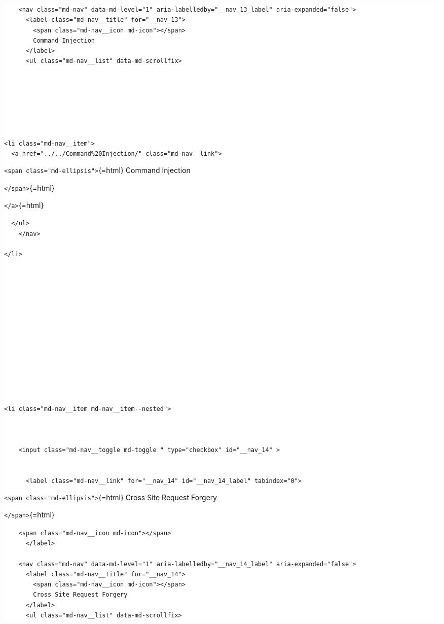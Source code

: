         <nav class="md-nav" data-md-level="1" aria-labelledby="__nav_13_label" aria-expanded="false">
          <label class="md-nav__title" for="__nav_13">
            <span class="md-nav__icon md-icon"></span>
            Command Injection
          </label>
          <ul class="md-nav__list" data-md-scrollfix>
            
              
                




    <li class="md-nav__item">
      <a href="../../Command%20Injection/" class="md-nav__link">
        

`<span class="md-ellipsis">`{=html} Command Injection

`</span>`{=html}

`</a>`{=html}
</li>

      </ul>
        </nav>
      
    </li>














    <li class="md-nav__item md-nav__item--nested">
      
        
        
        <input class="md-nav__toggle md-toggle " type="checkbox" id="__nav_14" >
        
          
          <label class="md-nav__link" for="__nav_14" id="__nav_14_label" tabindex="0">
            

`<span class="md-ellipsis">`{=html} Cross Site Request Forgery

`</span>`{=html}

        <span class="md-nav__icon md-icon"></span>
          </label>
        
        <nav class="md-nav" data-md-level="1" aria-labelledby="__nav_14_label" aria-expanded="false">
          <label class="md-nav__title" for="__nav_14">
            <span class="md-nav__icon md-icon"></span>
            Cross Site Request Forgery
          </label>
          <ul class="md-nav__list" data-md-scrollfix>
            
              
                

